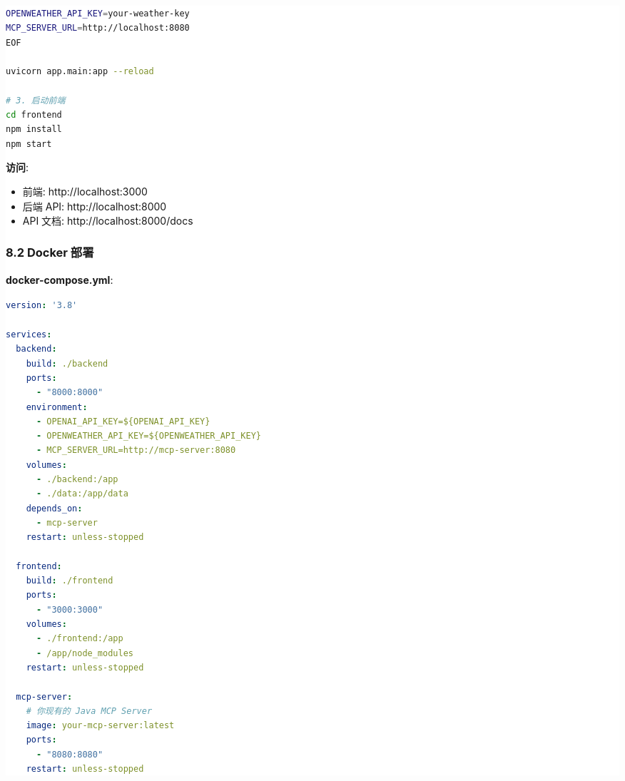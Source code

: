 ```bash
OPENWEATHER_API_KEY=your-weather-key
MCP_SERVER_URL=http://localhost:8080
EOF

uvicorn app.main:app --reload

# 3. 启动前端
cd frontend
npm install
npm start
```

**访问**:
- 前端: http://localhost:3000
- 后端 API: http://localhost:8000
- API 文档: http://localhost:8000/docs

### 8.2 Docker 部署

**docker-compose.yml**:

```yaml
version: '3.8'

services:
  backend:
    build: ./backend
    ports:
      - "8000:8000"
    environment:
      - OPENAI_API_KEY=${OPENAI_API_KEY}
      - OPENWEATHER_API_KEY=${OPENWEATHER_API_KEY}
      - MCP_SERVER_URL=http://mcp-server:8080
    volumes:
      - ./backend:/app
      - ./data:/app/data
    depends_on:
      - mcp-server
    restart: unless-stopped

  frontend:
    build: ./frontend
    ports:
      - "3000:3000"
    volumes:
      - ./frontend:/app
      - /app/node_modules
    restart: unless-stopped

  mcp-server:
    # 你现有的 Java MCP Server
    image: your-mcp-server:latest
    ports:
      - "8080:8080"
    restart: unless-stopped
```
